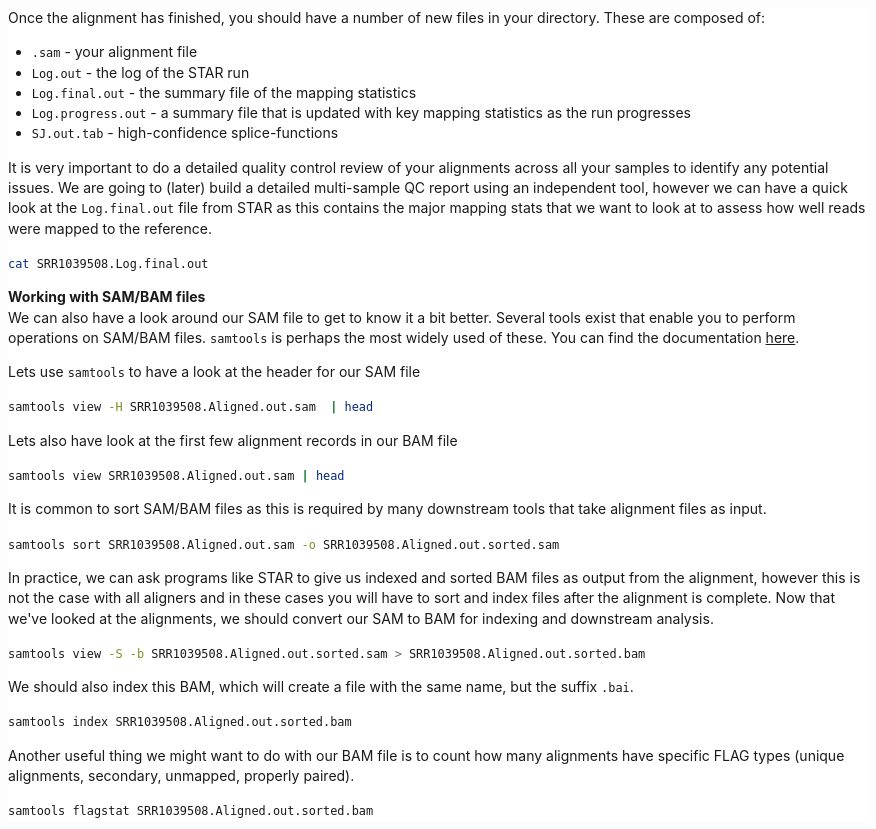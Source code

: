 Once the alignment has finished, you should have a number of new files in your directory. These are composed of:  
- `.sam` - your alignment file
- `Log.out` - the log of the STAR run
- `Log.final.out` - the summary file of the mapping statistics
- `Log.progress.out` - a summary file that is updated with key mapping statistics as the run progresses
- `SJ.out.tab` - high-confidence splice-functions

It is very important to do a detailed quality control review of your alignments across all your samples to identify any potential issues. We are going to (later) build a detailed multi-sample QC report using an independent tool, however we can have a quick look at the `Log.final.out` file from STAR as this contains the major mapping stats that we want to look at to assess how well reads were mapped to the reference.

```bash
cat SRR1039508.Log.final.out
```

**Working with SAM/BAM files**  
We can also have a look around our SAM file to get to know it a bit better. Several tools exist that enable you to perform operations on SAM/BAM files. `samtools` is perhaps the most widely used of these. You can find the documentation [here](http://www.htslib.org/doc/samtools.html).

Lets use `samtools` to have a look at the header for our SAM file
```bash
samtools view -H SRR1039508.Aligned.out.sam  | head
```

Lets also have look at the first few alignment records in our BAM file
```bash
samtools view SRR1039508.Aligned.out.sam | head
```

It is common to sort SAM/BAM files as this is required by many downstream tools that take alignment files as input.
```bash
samtools sort SRR1039508.Aligned.out.sam -o SRR1039508.Aligned.out.sorted.sam
```

In practice, we can ask programs like STAR to give us indexed and sorted BAM files as output from the alignment, however this is not the case with all aligners and in these cases you will have to sort and index files after the alignment is complete. Now that we've looked at the alignments, we should convert our SAM to BAM for indexing and downstream analysis.
```bash
samtools view -S -b SRR1039508.Aligned.out.sorted.sam > SRR1039508.Aligned.out.sorted.bam
```

We should also index this BAM, which will create a file with the same name, but the suffix `.bai`.
```bash
samtools index SRR1039508.Aligned.out.sorted.bam
```

Another useful thing we might want to do with our BAM file is to count how many alignments have specific FLAG types (unique alignments, secondary, unmapped, properly paired).
```bash
samtools flagstat SRR1039508.Aligned.out.sorted.bam
```

